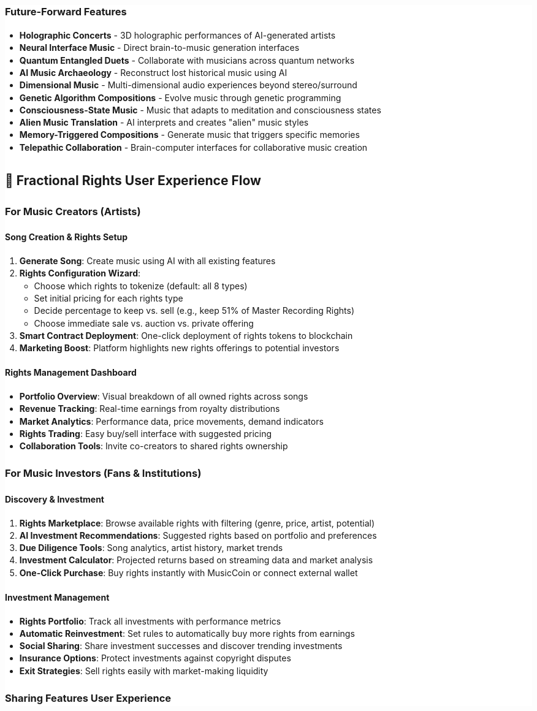 ### **Future-Forward Features**
- **Holographic Concerts** - 3D holographic performances of AI-generated artists
- **Neural Interface Music** - Direct brain-to-music generation interfaces
- **Quantum Entangled Duets** - Collaborate with musicians across quantum networks
- **AI Music Archaeology** - Reconstruct lost historical music using AI
- **Dimensional Music** - Multi-dimensional audio experiences beyond stereo/surround
- **Genetic Algorithm Compositions** - Evolve music through genetic programming
- **Consciousness-State Music** - Music that adapts to meditation and consciousness states
- **Alien Music Translation** - AI interprets and creates "alien" music styles
- **Memory-Triggered Compositions** - Generate music that triggers specific memories
- **Telepathic Collaboration** - Brain-computer interfaces for collaborative music creation

## 🎯 **Fractional Rights User Experience Flow**

### **For Music Creators (Artists)**

#### **Song Creation & Rights Setup**
1. **Generate Song**: Create music using AI with all existing features
2. **Rights Configuration Wizard**: 
   - Choose which rights to tokenize (default: all 8 types)
   - Set initial pricing for each rights type
   - Decide percentage to keep vs. sell (e.g., keep 51% of Master Recording Rights)
   - Choose immediate sale vs. auction vs. private offering
3. **Smart Contract Deployment**: One-click deployment of rights tokens to blockchain
4. **Marketing Boost**: Platform highlights new rights offerings to potential investors

#### **Rights Management Dashboard**
- **Portfolio Overview**: Visual breakdown of all owned rights across songs
- **Revenue Tracking**: Real-time earnings from royalty distributions
- **Market Analytics**: Performance data, price movements, demand indicators
- **Rights Trading**: Easy buy/sell interface with suggested pricing
- **Collaboration Tools**: Invite co-creators to shared rights ownership

### **For Music Investors (Fans & Institutions)**

#### **Discovery & Investment**
1. **Rights Marketplace**: Browse available rights with filtering (genre, price, artist, potential)
2. **AI Investment Recommendations**: Suggested rights based on portfolio and preferences
3. **Due Diligence Tools**: Song analytics, artist history, market trends
4. **Investment Calculator**: Projected returns based on streaming data and market analysis
5. **One-Click Purchase**: Buy rights instantly with MusicCoin or connect external wallet

#### **Investment Management**
- **Rights Portfolio**: Track all investments with performance metrics
- **Automatic Reinvestment**: Set rules to automatically buy more rights from earnings
- **Social Sharing**: Share investment successes and discover trending investments
- **Insurance Options**: Protect investments against copyright disputes
- **Exit Strategies**: Sell rights easily with market-making liquidity

### **Sharing Features User Experience**
